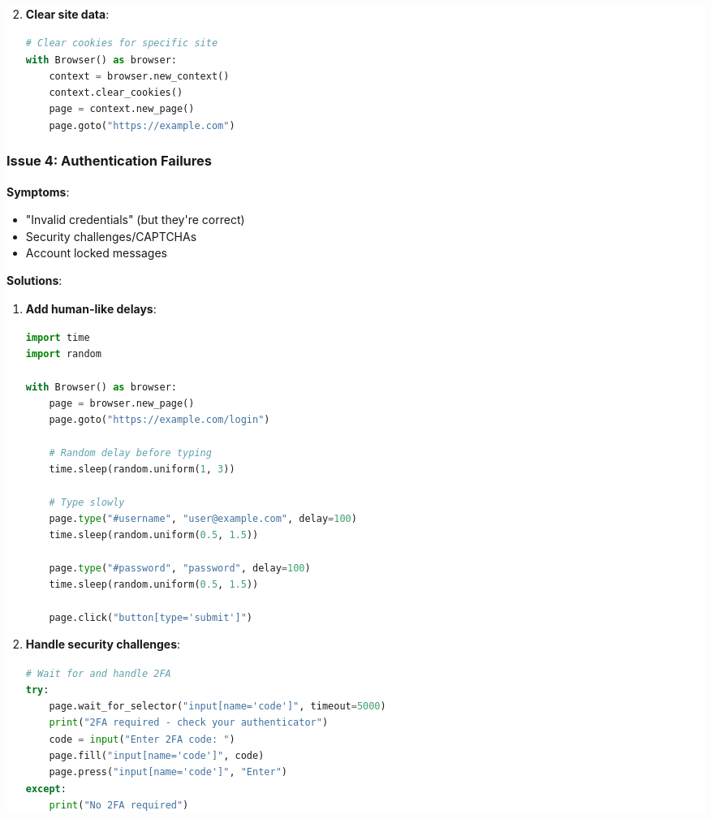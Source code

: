 2. **Clear site data**:
   ```python
   # Clear cookies for specific site
   with Browser() as browser:
       context = browser.new_context()
       context.clear_cookies()
       page = context.new_page()
       page.goto("https://example.com")
   ```

### Issue 4: Authentication Failures

**Symptoms**:
- "Invalid credentials" (but they're correct)
- Security challenges/CAPTCHAs
- Account locked messages

**Solutions**:

1. **Add human-like delays**:
   ```python
   import time
   import random
   
   with Browser() as browser:
       page = browser.new_page()
       page.goto("https://example.com/login")
       
       # Random delay before typing
       time.sleep(random.uniform(1, 3))
       
       # Type slowly
       page.type("#username", "user@example.com", delay=100)
       time.sleep(random.uniform(0.5, 1.5))
       
       page.type("#password", "password", delay=100)
       time.sleep(random.uniform(0.5, 1.5))
       
       page.click("button[type='submit']")
   ```

2. **Handle security challenges**:
   ```python
   # Wait for and handle 2FA
   try:
       page.wait_for_selector("input[name='code']", timeout=5000)
       print("2FA required - check your authenticator")
       code = input("Enter 2FA code: ")
       page.fill("input[name='code']", code)
       page.press("input[name='code']", "Enter")
   except:
       print("No 2FA required")
   ```
